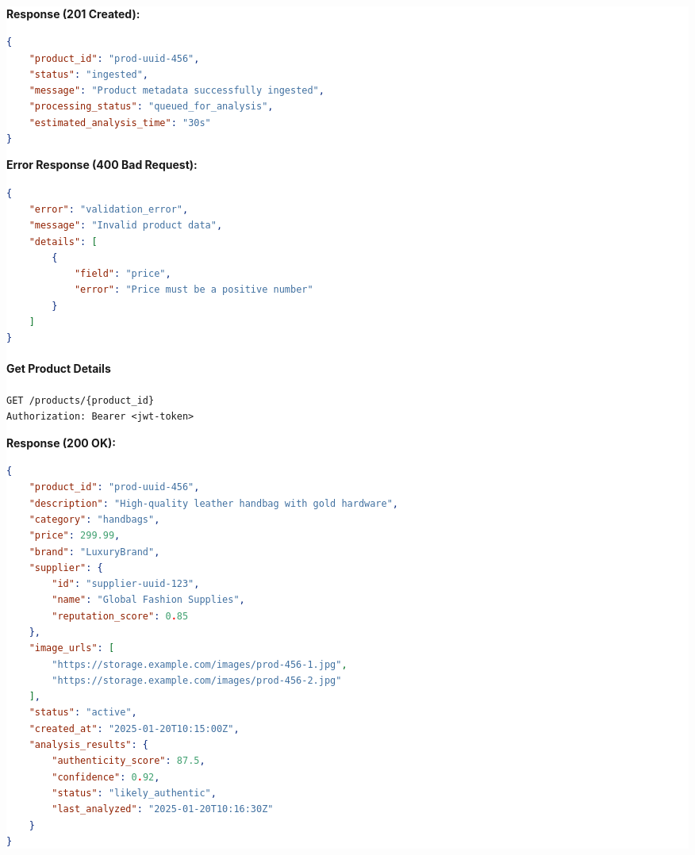**Response (201 Created):**
```json
{
    "product_id": "prod-uuid-456",
    "status": "ingested",
    "message": "Product metadata successfully ingested",
    "processing_status": "queued_for_analysis",
    "estimated_analysis_time": "30s"
}
```

**Error Response (400 Bad Request):**
```json
{
    "error": "validation_error",
    "message": "Invalid product data",
    "details": [
        {
            "field": "price",
            "error": "Price must be a positive number"
        }
    ]
}
```

#### Get Product Details
```http
GET /products/{product_id}
Authorization: Bearer <jwt-token>
```

**Response (200 OK):**
```json
{
    "product_id": "prod-uuid-456",
    "description": "High-quality leather handbag with gold hardware",
    "category": "handbags",
    "price": 299.99,
    "brand": "LuxuryBrand",
    "supplier": {
        "id": "supplier-uuid-123",
        "name": "Global Fashion Supplies",
        "reputation_score": 0.85
    },
    "image_urls": [
        "https://storage.example.com/images/prod-456-1.jpg",
        "https://storage.example.com/images/prod-456-2.jpg"
    ],
    "status": "active",
    "created_at": "2025-01-20T10:15:00Z",
    "analysis_results": {
        "authenticity_score": 87.5,
        "confidence": 0.92,
        "status": "likely_authentic",
        "last_analyzed": "2025-01-20T10:16:30Z"
    }
}
```
